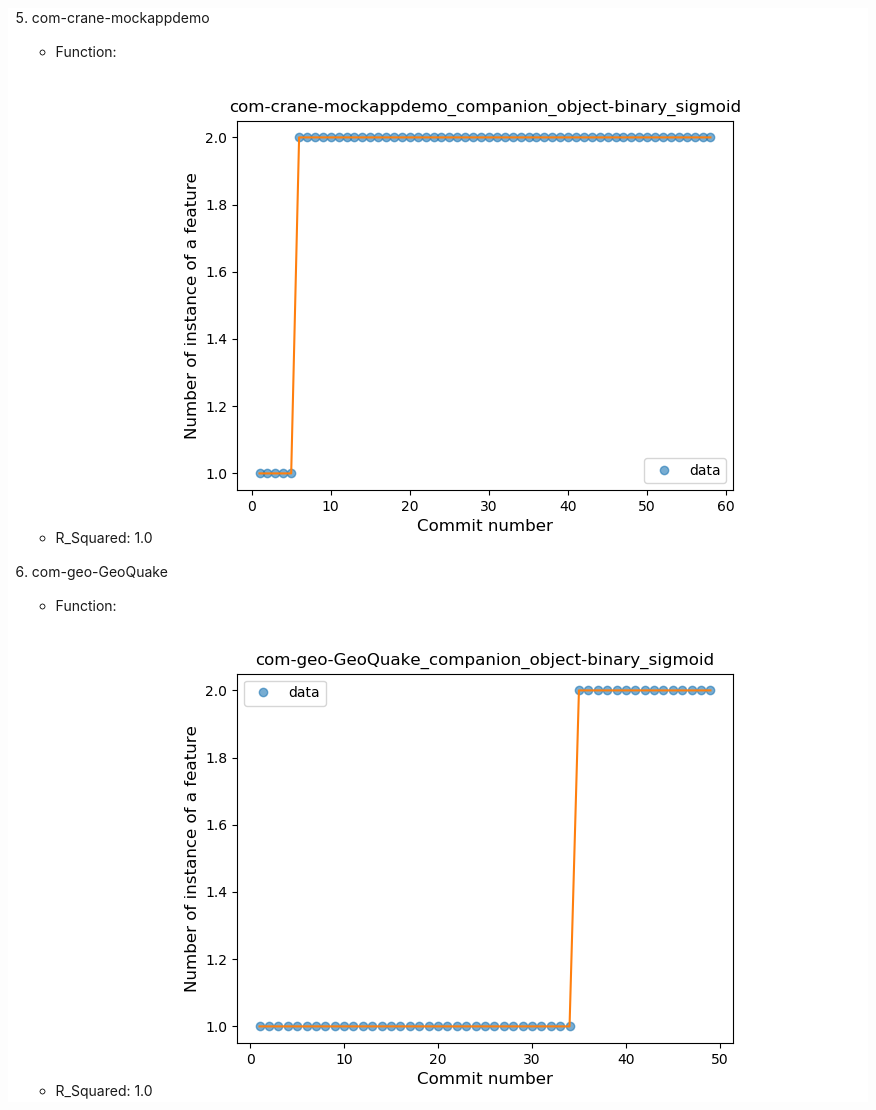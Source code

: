 5. com-crane-mockappdemo

	*  Function: ![equation](http://latex.codecogs.com/svg.latex?%5Cfrac%7B1.0%7D%7B1%20&plus;%20%5Cepsilon%5E%28-48.186935%28x%20-5.49883%29%29%7D%20&plus;%201.0)
	* R_Squared: 1.0
 ![com-crane-mockappdemocompanion_object](../plots/com-crane-mockappdemo_companion_object_T9.png)

6. com-geo-GeoQuake

	*  Function: ![equation](http://latex.codecogs.com/svg.latex?%5Cfrac%7B1.0%7D%7B1%20&plus;%20%5Cepsilon%5E%28-47.560393%28x%20-34.500147%29%29%7D%20&plus;%201.0)
	* R_Squared: 1.0
 ![com-geo-GeoQuakecompanion_object](../plots/com-geo-GeoQuake_companion_object_T9.png)
